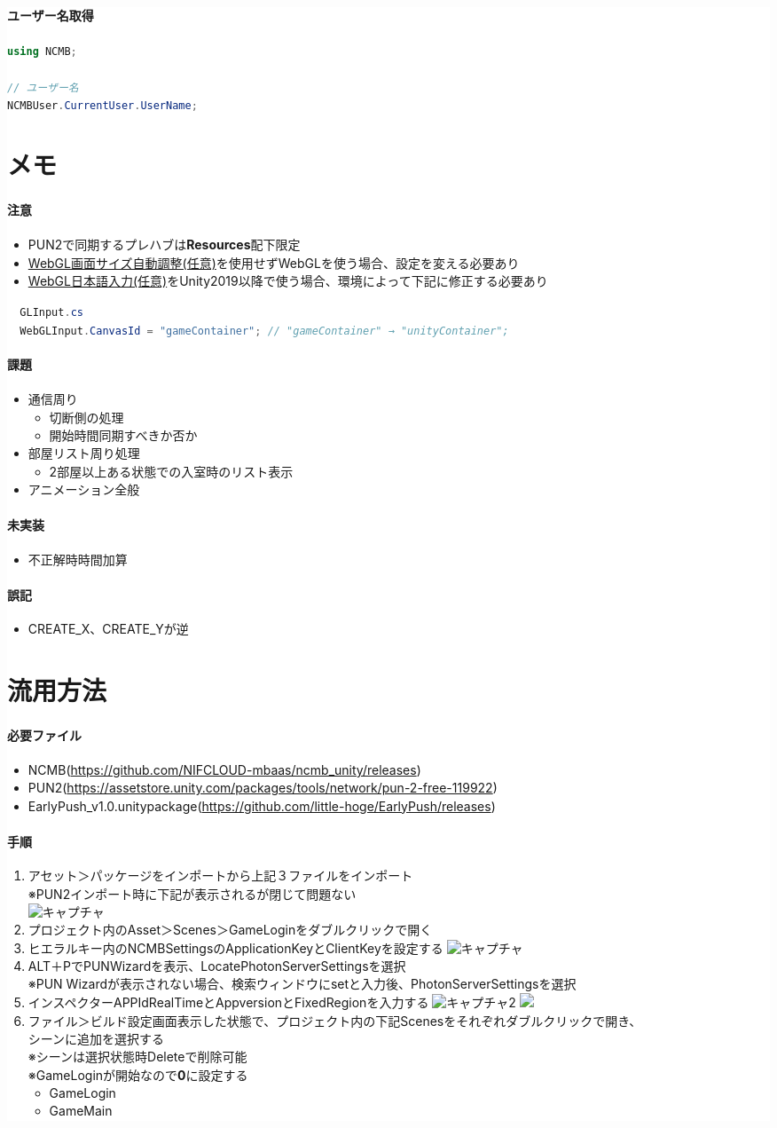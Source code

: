 #### ユーザー名取得
```C#
using NCMB;

// ユーザー名
NCMBUser.CurrentUser.UserName;
```

# メモ
#### 注意
- PUN2で同期するプレハブは**Resources**配下限定
- [WebGL画面サイズ自動調整(任意)](#webgl%E7%94%BB%E9%9D%A2%E3%82%B5%E3%82%A4%E3%82%BA%E8%87%AA%E5%8B%95%E8%AA%BF%E6%95%B4%E4%BB%BB%E6%84%8F)を使用せずWebGLを使う場合、設定を変える必要あり
- [WebGL日本語入力(任意)](#webgl%E6%97%A5%E6%9C%AC%E8%AA%9E%E5%85%A5%E5%8A%9B%E4%BB%BB%E6%84%8F)をUnity2019以降で使う場合、環境によって下記に修正する必要あり
```C#
  GLInput.cs
  WebGLInput.CanvasId = "gameContainer"; // "gameContainer" → "unityContainer";
```



#### 課題
- 通信周り
  - 切断側の処理
  - 開始時間同期すべきか否か
- 部屋リスト周り処理
  - 2部屋以上ある状態での入室時のリスト表示
- アニメーション全般  

#### 未実装
- 不正解時時間加算

#### 誤記
- CREATE_X、CREATE_Yが逆

# 流用方法
#### 必要ファイル  
- NCMB(https://github.com/NIFCLOUD-mbaas/ncmb_unity/releases)
- PUN2(https://assetstore.unity.com/packages/tools/network/pun-2-free-119922)
- EarlyPush_v1.0.unitypackage(https://github.com/little-hoge/EarlyPush/releases)  

#### 手順
1. アセット＞パッケージをインポートから上記３ファイルをインポート  
※PUN2インポート時に下記が表示されるが閉じて問題ない  
![キャプチャ](https://user-images.githubusercontent.com/3638785/77826110-d9958a80-7150-11ea-8dfa-690f2a5be28f.PNG)
2. プロジェクト内のAsset＞Scenes＞GameLoginをダブルクリックで開く
3. ヒエラルキー内のNCMBSettingsのApplicationKeyとClientKeyを設定する
![キャプチャ](https://user-images.githubusercontent.com/3638785/77194675-bd2b9980-6b23-11ea-8540-a285d5d680a4.PNG)
4. ALT＋PでPUNWizardを表示、LocatePhotonServerSettingsを選択  
※PUN Wizardが表示されない場合、検索ウィンドウにsetと入力後、PhotonServerSettingsを選択　　
5. インスペクターAPPIdRealTimeとAppversionとFixedRegionを入力する
![キャプチャ2](https://user-images.githubusercontent.com/3638785/77139934-35aa4000-6abb-11ea-916f-66a7f8d5aec0.PNG)
![](https://user-images.githubusercontent.com/3638785/77139935-3642d680-6abb-11ea-88a9-bef32395653b.PNG)
6. ファイル＞ビルド設定画面表示した状態で、プロジェクト内の下記Scenesをそれぞれダブルクリックで開き、  
シーンに追加を選択する  
   ※シーンは選択状態時Deleteで削除可能  
   ※GameLoginが開始なので**0**に設定する
    - GameLogin
    - GameMain